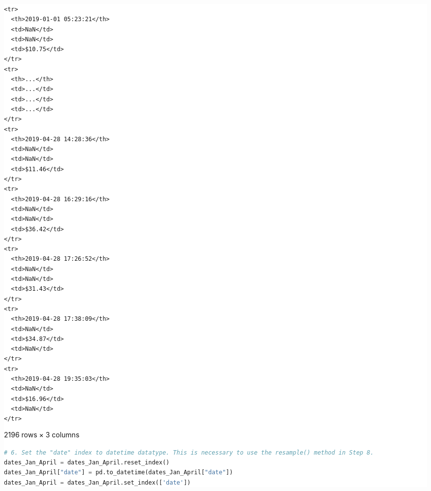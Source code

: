     <tr>
      <th>2019-01-01 05:23:21</th>
      <td>NaN</td>
      <td>NaN</td>
      <td>$10.75</td>
    </tr>
    <tr>
      <th>...</th>
      <td>...</td>
      <td>...</td>
      <td>...</td>
    </tr>
    <tr>
      <th>2019-04-28 14:28:36</th>
      <td>NaN</td>
      <td>NaN</td>
      <td>$11.46</td>
    </tr>
    <tr>
      <th>2019-04-28 16:29:16</th>
      <td>NaN</td>
      <td>NaN</td>
      <td>$36.42</td>
    </tr>
    <tr>
      <th>2019-04-28 17:26:52</th>
      <td>NaN</td>
      <td>NaN</td>
      <td>$31.43</td>
    </tr>
    <tr>
      <th>2019-04-28 17:38:09</th>
      <td>NaN</td>
      <td>$34.87</td>
      <td>NaN</td>
    </tr>
    <tr>
      <th>2019-04-28 19:35:03</th>
      <td>NaN</td>
      <td>$16.96</td>
      <td>NaN</td>
    </tr>
  </tbody>
</table>
<p>2196 rows × 3 columns</p>
</div>




```python
# 6. Set the "date" index to datetime datatype. This is necessary to use the resample() method in Step 8.
dates_Jan_April = dates_Jan_April.reset_index()
dates_Jan_April["date"] = pd.to_datetime(dates_Jan_April["date"])
dates_Jan_April = dates_Jan_April.set_index(['date'])
```
